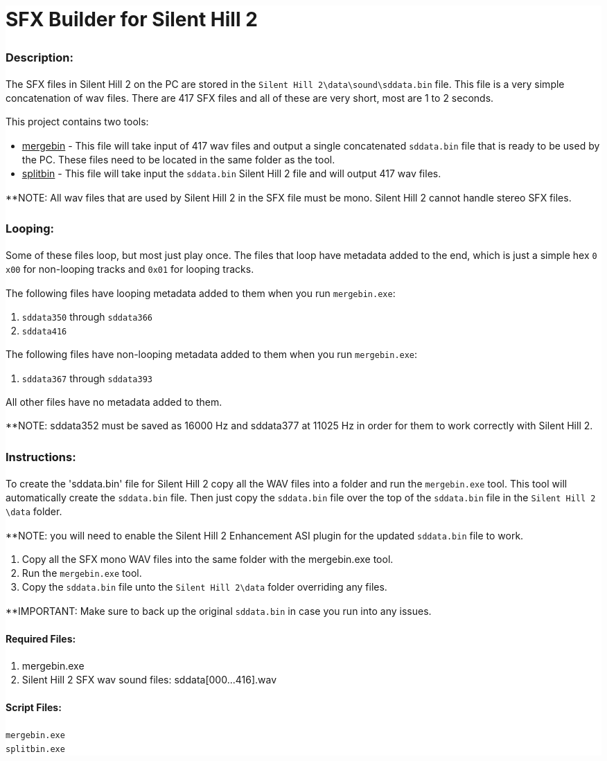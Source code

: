 # SFX Builder for Silent Hill 2

### Description:
The SFX files in Silent Hill 2 on the PC are stored in the `Silent Hill 2\data\sound\sddata.bin` file. This file is a very simple concatenation of wav files. There are 417 SFX files and all of these are very short, most are 1 to 2 seconds.

This project contains two tools:
* [mergebin](mergebin.cpp) - This file will take input of 417 wav files and output a single concatenated `sddata.bin` file that is ready to be used by the PC.  These files need to be located in the same folder as the tool.
* [splitbin](splitbin.cpp) - This file will take input the `sddata.bin` Silent Hill 2 file and will output 417 wav files.

**NOTE: All wav files that are used by Silent Hill 2 in the SFX file must be mono.  Silent Hill 2 cannot handle stereo SFX files.

### Looping:
Some of these files loop, but most just play once.  The files that loop have metadata added to the end, which is just a simple hex `0x00` for non-looping tracks and `0x01` for looping tracks.

The following files have looping metadata added to them when you run `mergebin.exe`:
1. `sddata350` through `sddata366`
2. `sddata416`

The following files have non-looping metadata added to them when you run `mergebin.exe`:
1. `sddata367` through `sddata393`

All other files have no metadata added to them.

**NOTE: sddata352 must be saved as 16000 Hz and sddata377 at 11025 Hz in order for them to work correctly with Silent Hill 2.

### Instructions:
To create the 'sddata.bin' file for Silent Hill 2 copy all the WAV files into a folder and run the `mergebin.exe` tool.  This tool will automatically create the `sddata.bin` file.  Then just copy the `sddata.bin` file over the top of the `sddata.bin` file in the `Silent Hill 2\data` folder.

**NOTE: you will need to enable the Silent Hill 2 Enhancement ASI plugin for the updated `sddata.bin` file to work.

1. Copy all the SFX mono WAV files into the same folder with the mergebin.exe tool.
2. Run the `mergebin.exe` tool.
3. Copy the `sddata.bin` file unto the `Silent Hill 2\data` folder overriding any files.

**IMPORTANT: Make sure to back up the original `sddata.bin` in case you run into any issues.

#### Required Files:
1. mergebin.exe
2. Silent Hill 2 SFX wav sound files: sddata[000...416].wav

#### Script Files:
	mergebin.exe
	splitbin.exe
